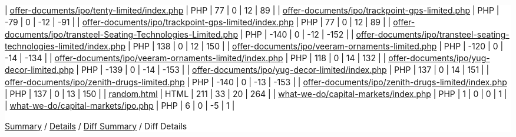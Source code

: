 | [offer-documents/ipo/tenty-limited/index.php](/offer-documents/ipo/tenty-limited/index.php) | PHP | 77 | 0 | 12 | 89 |
| [offer-documents/ipo/trackpoint-gps-limited.php](/offer-documents/ipo/trackpoint-gps-limited.php) | PHP | -79 | 0 | -12 | -91 |
| [offer-documents/ipo/trackpoint-gps-limited/index.php](/offer-documents/ipo/trackpoint-gps-limited/index.php) | PHP | 77 | 0 | 12 | 89 |
| [offer-documents/ipo/transteel-Seating-Technologies-Limited.php](/offer-documents/ipo/transteel-Seating-Technologies-Limited.php) | PHP | -140 | 0 | -12 | -152 |
| [offer-documents/ipo/transteel-seating-technologies-limited/index.php](/offer-documents/ipo/transteel-seating-technologies-limited/index.php) | PHP | 138 | 0 | 12 | 150 |
| [offer-documents/ipo/veeram-ornaments-limited.php](/offer-documents/ipo/veeram-ornaments-limited.php) | PHP | -120 | 0 | -14 | -134 |
| [offer-documents/ipo/veeram-ornaments-limited/index.php](/offer-documents/ipo/veeram-ornaments-limited/index.php) | PHP | 118 | 0 | 14 | 132 |
| [offer-documents/ipo/yug-decor-limited.php](/offer-documents/ipo/yug-decor-limited.php) | PHP | -139 | 0 | -14 | -153 |
| [offer-documents/ipo/yug-decor-limited/index.php](/offer-documents/ipo/yug-decor-limited/index.php) | PHP | 137 | 0 | 14 | 151 |
| [offer-documents/ipo/zenith-drugs-limited.php](/offer-documents/ipo/zenith-drugs-limited.php) | PHP | -140 | 0 | -13 | -153 |
| [offer-documents/ipo/zenith-drugs-limited/index.php](/offer-documents/ipo/zenith-drugs-limited/index.php) | PHP | 137 | 0 | 13 | 150 |
| [random.html](/random.html) | HTML | 211 | 33 | 20 | 264 |
| [what-we-do/capital-markets/index.php](/what-we-do/capital-markets/index.php) | PHP | 1 | 0 | 0 | 1 |
| [what-we-do/capital-markets/ipo.php](/what-we-do/capital-markets/ipo.php) | PHP | 6 | 0 | -5 | 1 |

[Summary](results.md) / [Details](details.md) / [Diff Summary](diff.md) / Diff Details